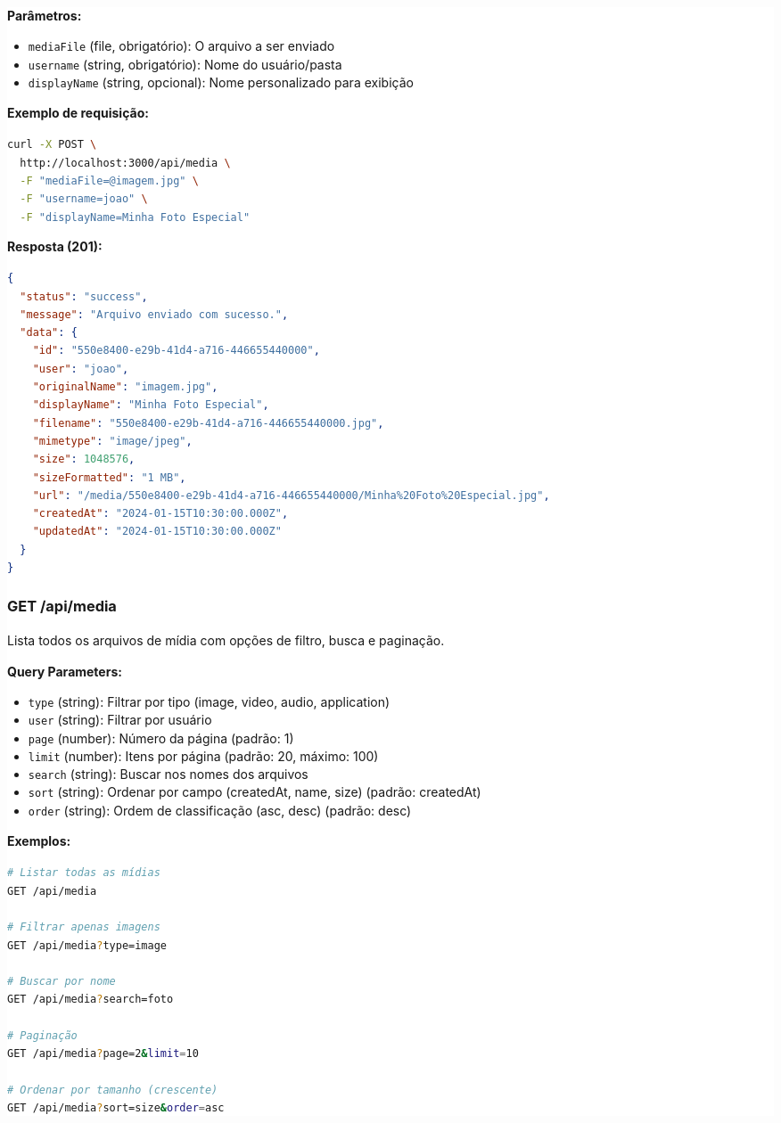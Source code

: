 **Parâmetros:**
- `mediaFile` (file, obrigatório): O arquivo a ser enviado
- `username` (string, obrigatório): Nome do usuário/pasta
- `displayName` (string, opcional): Nome personalizado para exibição

**Exemplo de requisição:**
```bash
curl -X POST \
  http://localhost:3000/api/media \
  -F "mediaFile=@imagem.jpg" \
  -F "username=joao" \
  -F "displayName=Minha Foto Especial"
```

**Resposta (201):**
```json
{
  "status": "success",
  "message": "Arquivo enviado com sucesso.",
  "data": {
    "id": "550e8400-e29b-41d4-a716-446655440000",
    "user": "joao",
    "originalName": "imagem.jpg",
    "displayName": "Minha Foto Especial",
    "filename": "550e8400-e29b-41d4-a716-446655440000.jpg",
    "mimetype": "image/jpeg",
    "size": 1048576,
    "sizeFormatted": "1 MB",
    "url": "/media/550e8400-e29b-41d4-a716-446655440000/Minha%20Foto%20Especial.jpg",
    "createdAt": "2024-01-15T10:30:00.000Z",
    "updatedAt": "2024-01-15T10:30:00.000Z"
  }
}
```

### GET /api/media
Lista todos os arquivos de mídia com opções de filtro, busca e paginação.

**Query Parameters:**
- `type` (string): Filtrar por tipo (image, video, audio, application)
- `user` (string): Filtrar por usuário
- `page` (number): Número da página (padrão: 1)
- `limit` (number): Itens por página (padrão: 20, máximo: 100)
- `search` (string): Buscar nos nomes dos arquivos
- `sort` (string): Ordenar por campo (createdAt, name, size) (padrão: createdAt)
- `order` (string): Ordem de classificação (asc, desc) (padrão: desc)

**Exemplos:**
```bash
# Listar todas as mídias
GET /api/media

# Filtrar apenas imagens
GET /api/media?type=image

# Buscar por nome
GET /api/media?search=foto

# Paginação
GET /api/media?page=2&limit=10

# Ordenar por tamanho (crescente)
GET /api/media?sort=size&order=asc
```
